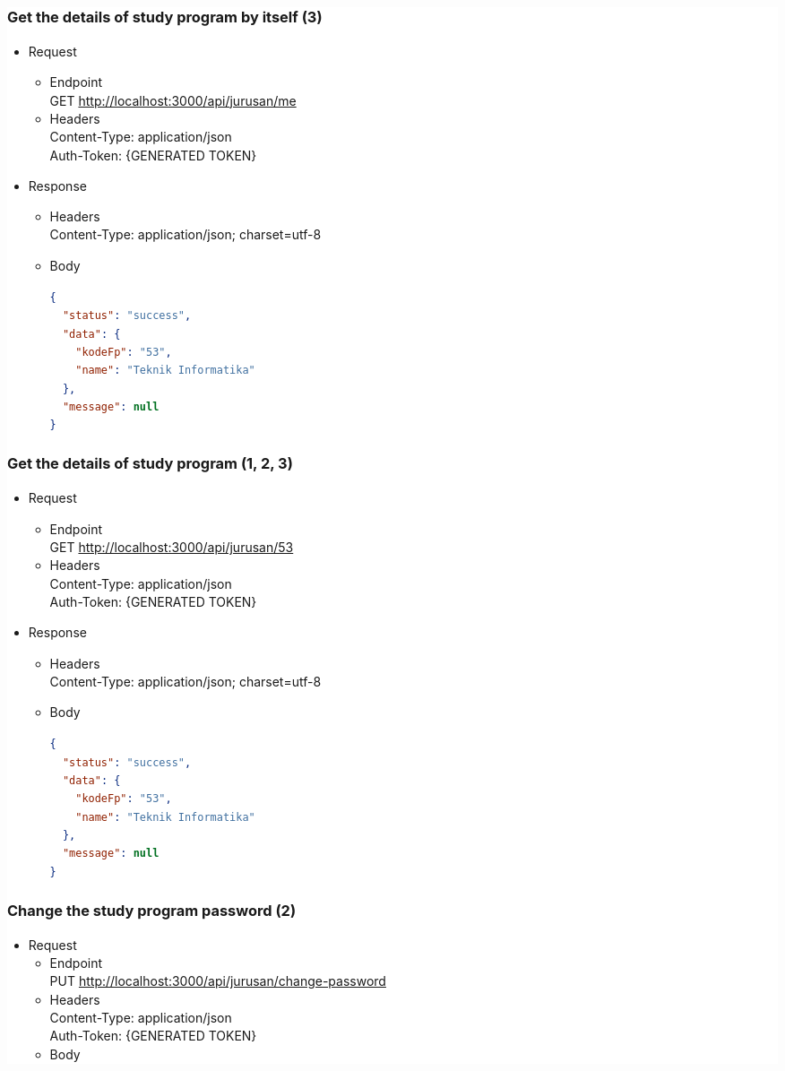 ### Get the details of study program by itself (3)

- Request
  - Endpoint  
    GET <http://localhost:3000/api/jurusan/me>
  - Headers  
    Content-Type: application/json  
    Auth-Token: {GENERATED TOKEN}

- Response
  - Headers  
    Content-Type: application/json; charset=utf-8
  - Body

    ```json
    {
      "status": "success",
      "data": {
        "kodeFp": "53",
        "name": "Teknik Informatika"
      },
      "message": null
    }
    ```  

### Get the details of study program (1, 2, 3)

- Request
  - Endpoint  
    GET <http://localhost:3000/api/jurusan/53>
  - Headers  
    Content-Type: application/json  
    Auth-Token: {GENERATED TOKEN}

- Response
  - Headers  
    Content-Type: application/json; charset=utf-8
  - Body

    ```json
    {
      "status": "success",
      "data": {
        "kodeFp": "53",
        "name": "Teknik Informatika"
      },
      "message": null
    }
    ```  

### Change the study program password (2)

- Request
  - Endpoint  
    PUT <http://localhost:3000/api/jurusan/change-password>
  - Headers  
    Content-Type: application/json  
    Auth-Token: {GENERATED TOKEN}
  - Body
